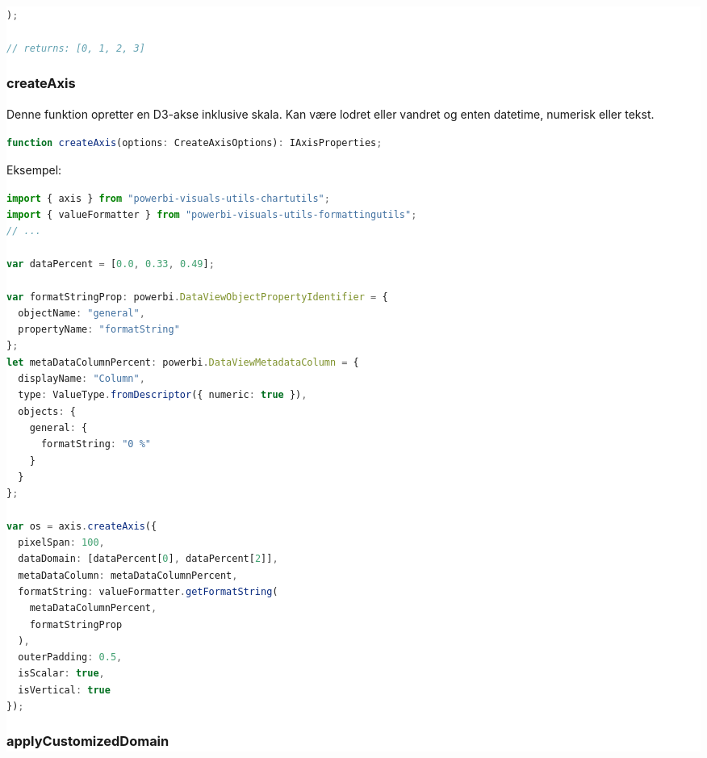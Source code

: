```typescript
);

// returns: [0, 1, 2, 3]
```

### <a name="createaxis"></a>createAxis

Denne funktion opretter en D3-akse inklusive skala. Kan være lodret eller vandret og enten datetime, numerisk eller tekst.

```typescript
function createAxis(options: CreateAxisOptions): IAxisProperties;
```

Eksempel:

```typescript
import { axis } from "powerbi-visuals-utils-chartutils";
import { valueFormatter } from "powerbi-visuals-utils-formattingutils";
// ...

var dataPercent = [0.0, 0.33, 0.49];

var formatStringProp: powerbi.DataViewObjectPropertyIdentifier = {
  objectName: "general",
  propertyName: "formatString"
};
let metaDataColumnPercent: powerbi.DataViewMetadataColumn = {
  displayName: "Column",
  type: ValueType.fromDescriptor({ numeric: true }),
  objects: {
    general: {
      formatString: "0 %"
    }
  }
};

var os = axis.createAxis({
  pixelSpan: 100,
  dataDomain: [dataPercent[0], dataPercent[2]],
  metaDataColumn: metaDataColumnPercent,
  formatString: valueFormatter.getFormatString(
    metaDataColumnPercent,
    formatStringProp
  ),
  outerPadding: 0.5,
  isScalar: true,
  isVertical: true
});
```

### <a name="applycustomizeddomain"></a>applyCustomizedDomain
